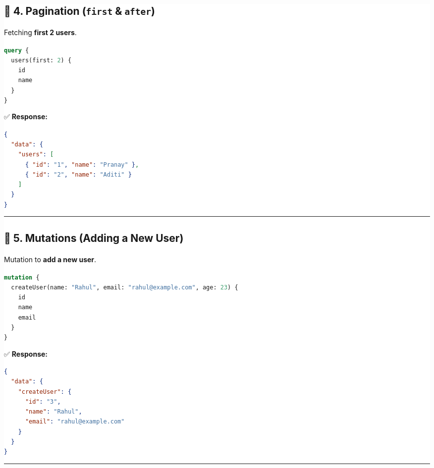 
## 📌 **4. Pagination (`first` & `after`)**
Fetching **first 2 users**.

```graphql
query {
  users(first: 2) {
    id
    name
  }
}
```

✅ **Response:**  
```json
{
  "data": {
    "users": [
      { "id": "1", "name": "Pranay" },
      { "id": "2", "name": "Aditi" }
    ]
  }
}
```

---

## 📌 **5. Mutations (Adding a New User)**
Mutation to **add a new user**.

```graphql
mutation {
  createUser(name: "Rahul", email: "rahul@example.com", age: 23) {
    id
    name
    email
  }
}
```

✅ **Response:**
```json
{
  "data": {
    "createUser": {
      "id": "3",
      "name": "Rahul",
      "email": "rahul@example.com"
    }
  }
}
```

---
